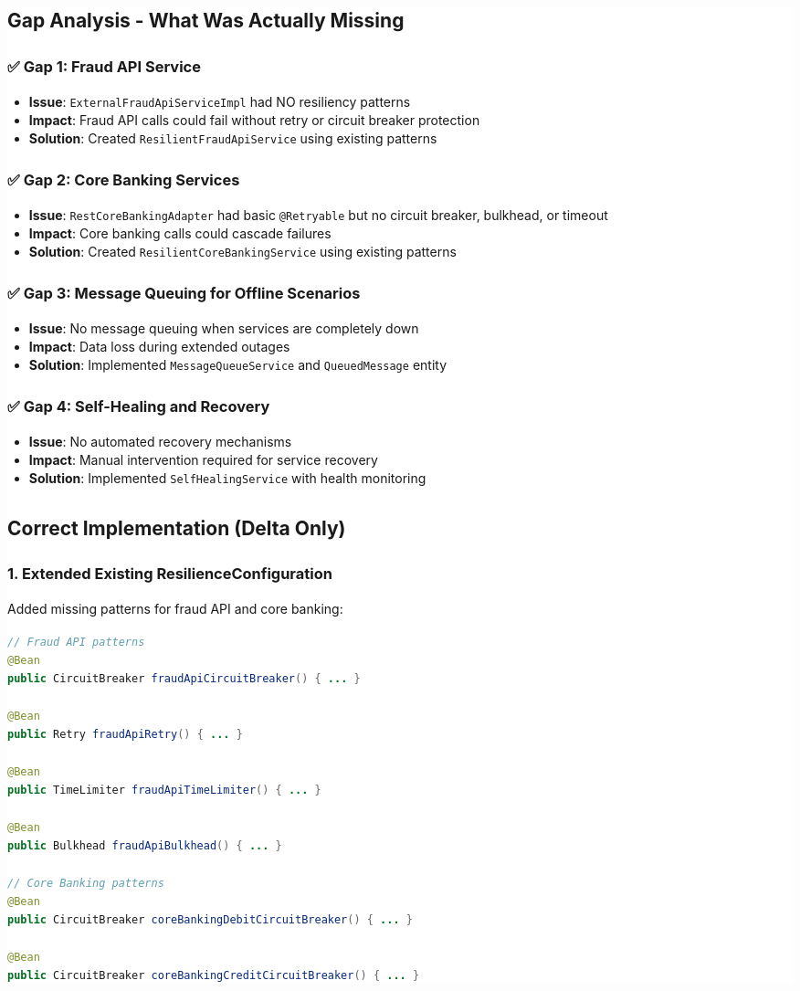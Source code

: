 ## Gap Analysis - What Was Actually Missing

### ✅ **Gap 1: Fraud API Service**
- **Issue**: `ExternalFraudApiServiceImpl` had NO resiliency patterns
- **Impact**: Fraud API calls could fail without retry or circuit breaker protection
- **Solution**: Created `ResilientFraudApiService` using existing patterns

### ✅ **Gap 2: Core Banking Services**
- **Issue**: `RestCoreBankingAdapter` had basic `@Retryable` but no circuit breaker, bulkhead, or timeout
- **Impact**: Core banking calls could cascade failures
- **Solution**: Created `ResilientCoreBankingService` using existing patterns

### ✅ **Gap 3: Message Queuing for Offline Scenarios**
- **Issue**: No message queuing when services are completely down
- **Impact**: Data loss during extended outages
- **Solution**: Implemented `MessageQueueService` and `QueuedMessage` entity

### ✅ **Gap 4: Self-Healing and Recovery**
- **Issue**: No automated recovery mechanisms
- **Impact**: Manual intervention required for service recovery
- **Solution**: Implemented `SelfHealingService` with health monitoring

## Correct Implementation (Delta Only)

### 1. **Extended Existing ResilienceConfiguration**
Added missing patterns for fraud API and core banking:

```java
// Fraud API patterns
@Bean
public CircuitBreaker fraudApiCircuitBreaker() { ... }

@Bean
public Retry fraudApiRetry() { ... }

@Bean
public TimeLimiter fraudApiTimeLimiter() { ... }

@Bean
public Bulkhead fraudApiBulkhead() { ... }

// Core Banking patterns
@Bean
public CircuitBreaker coreBankingDebitCircuitBreaker() { ... }

@Bean
public CircuitBreaker coreBankingCreditCircuitBreaker() { ... }
```
